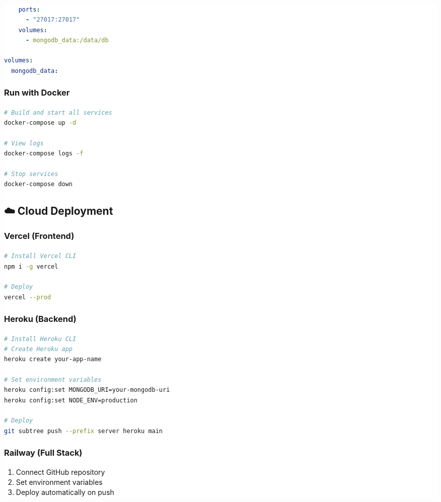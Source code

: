 ```yaml
    ports:
      - "27017:27017"
    volumes:
      - mongodb_data:/data/db

volumes:
  mongodb_data:
```

### Run with Docker
```bash
# Build and start all services
docker-compose up -d

# View logs
docker-compose logs -f

# Stop services
docker-compose down
```

## ☁️ Cloud Deployment

### Vercel (Frontend)
```bash
# Install Vercel CLI
npm i -g vercel

# Deploy
vercel --prod
```

### Heroku (Backend)
```bash
# Install Heroku CLI
# Create Heroku app
heroku create your-app-name

# Set environment variables
heroku config:set MONGODB_URI=your-mongodb-uri
heroku config:set NODE_ENV=production

# Deploy
git subtree push --prefix server heroku main
```

### Railway (Full Stack)
1. Connect GitHub repository
2. Set environment variables
3. Deploy automatically on push
